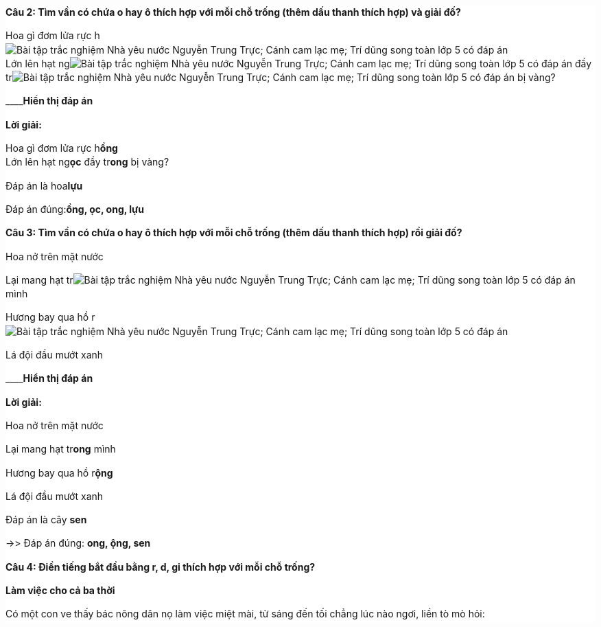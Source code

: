 **Câu 2: Tìm vần có chứa o hay ô thích hợp với mỗi chỗ trống (thêm dấu thanh thích hợp) và giải đố?**

Hoa gì đơm lửa rực h![Bài tập trắc nghiệm Nhà yêu nước Nguyễn Trung Trực; Cánh cam lạc mẹ; Trí dũng song toàn lớp 5 có đáp án](https://vietjack.com/tieng-viet-lop-5/images/trac-nghiem-chinh-ta-nha-yeu-nuoc-nguyen-trung-truc-canh-cam-lac-me-115873.PNG)   
Lớn lên hạt ng![Bài tập trắc nghiệm Nhà yêu nước Nguyễn Trung Trực; Cánh cam lạc mẹ; Trí dũng song toàn lớp 5 có đáp án](https://vietjack.com/tieng-viet-lop-5/images/trac-nghiem-chinh-ta-nha-yeu-nuoc-nguyen-trung-truc-canh-cam-lac-me-115873.PNG) đầy tr![Bài tập trắc nghiệm Nhà yêu nước Nguyễn Trung Trực; Cánh cam lạc mẹ; Trí dũng song toàn lớp 5 có đáp án](https://vietjack.com/tieng-viet-lop-5/images/trac-nghiem-chinh-ta-nha-yeu-nuoc-nguyen-trung-truc-canh-cam-lac-me-115873.PNG) bị vàng?

____**Hiển thị đáp án**

**Lời giải:**

Hoa gì đơm lửa rực h**ồng**   
Lớn lên hạt ng**ọc** đầy tr**ong** bị vàng?

Đáp án là hoa**lựu**

Đáp án đúng:**ồng, ọc, ong, lựu**

**Câu 3: Tìm vần có chứa o hay ô thích hợp với mỗi chỗ trống (thêm dấu thanh thích hợp) rồi giải đố?**

Hoa nở trên mặt nước

Lại mang hạt tr![Bài tập trắc nghiệm Nhà yêu nước Nguyễn Trung Trực; Cánh cam lạc mẹ; Trí dũng song toàn lớp 5 có đáp án](https://vietjack.com/tieng-viet-lop-5/images/trac-nghiem-chinh-ta-nha-yeu-nuoc-nguyen-trung-truc-canh-cam-lac-me-115873.PNG) mình

Hương bay qua hồ r![Bài tập trắc nghiệm Nhà yêu nước Nguyễn Trung Trực; Cánh cam lạc mẹ; Trí dũng song toàn lớp 5 có đáp án](https://vietjack.com/tieng-viet-lop-5/images/trac-nghiem-chinh-ta-nha-yeu-nuoc-nguyen-trung-truc-canh-cam-lac-me-115873.PNG)

Lá đội đầu mướt xanh

____**Hiển thị đáp án**

**Lời giải:**

Hoa nở trên mặt nước

Lại mang hạt tr**ong** mình

Hương bay qua hồ r**ộng**

Lá đội đầu mướt xanh

Đáp án là cây **sen**

->> Đáp án đúng: **ong, ộng, sen**

**Câu 4: Điền tiếng bắt đầu bằng r, d, gi thích hợp với mỗi chỗ trống?**

**Làm việc cho cả ba thời**

Có một con ve thấy bác nông dân nọ làm việc miệt mài, từ sáng đến tối chẳng lúc nào ngơi, liền tò mò hỏi:
